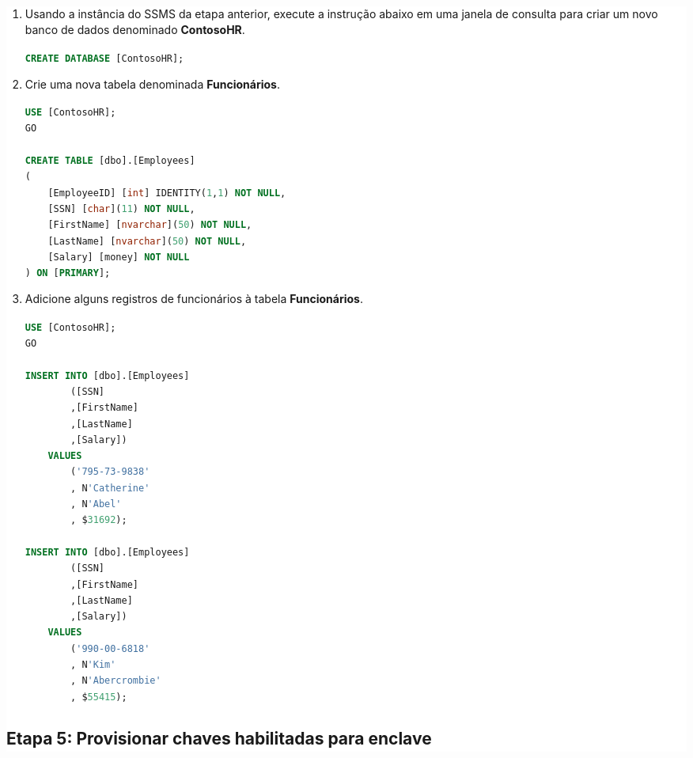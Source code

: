 1. Usando a instância do SSMS da etapa anterior, execute a instrução abaixo em uma janela de consulta para criar um novo banco de dados denominado **ContosoHR**.

    ```sql
    CREATE DATABASE [ContosoHR];
    ```

1. Crie uma nova tabela denominada **Funcionários**.

    ```sql
    USE [ContosoHR];
    GO

    CREATE TABLE [dbo].[Employees]
    (
        [EmployeeID] [int] IDENTITY(1,1) NOT NULL,
        [SSN] [char](11) NOT NULL,
        [FirstName] [nvarchar](50) NOT NULL,
        [LastName] [nvarchar](50) NOT NULL,
        [Salary] [money] NOT NULL
    ) ON [PRIMARY];
    ```

1. Adicione alguns registros de funcionários à tabela **Funcionários**.

    ```sql
    USE [ContosoHR];
    GO

    INSERT INTO [dbo].[Employees]
            ([SSN]
            ,[FirstName]
            ,[LastName]
            ,[Salary])
        VALUES
            ('795-73-9838'
            , N'Catherine'
            , N'Abel'
            , $31692);

    INSERT INTO [dbo].[Employees]
            ([SSN]
            ,[FirstName]
            ,[LastName]
            ,[Salary])
        VALUES
            ('990-00-6818'
            , N'Kim'
            , N'Abercrombie'
            , $55415);
    ```

## <a name="step-5-provision-enclave-enabled-keys"></a>Etapa 5: Provisionar chaves habilitadas para enclave
